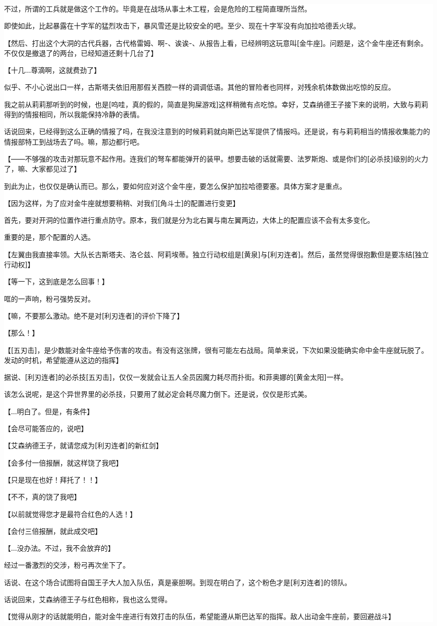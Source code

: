 不过，所谓的工兵就是做这个工作的。毕竟是在战场从事土木工程，会是危险的工程简直理所当然。

即使如此，比起暴露在十字军的猛烈攻击下，暴风雪还是比较安全的吧。至少、现在十字军没有向加拉哈德丢火球。

【然后、打出这个大洞的古代兵器，古代格雷姆、啊-、诶诶-、从报告上看，已经辨明这玩意叫\[金牛座]。问题是，这个金牛座还有剩余。不仅仅是撤退了的两台，已经知道还剩十几台了】

【十几...尊滴啊，这就费劲了】

似乎、不小心说出口一样，古斯塔夫依旧用那假关西腔一样的调调低语。其他的冒险者也同样，对残余机体数做出吃惊的反应。

我之前从莉莉那听到的时候，也是\[呜哇，真的假的，简直是狗屎游戏]这样稍微有点吃惊。幸好，艾森纳德王子接下来的说明，大致与莉莉得到的情报相同，所以我能保持冷静的表情。

话说回来，已经得到这么正确的情报了吗，在我没注意到的时候莉莉就向斯巴达军提供了情报吗。还是说，有与莉莉相当的情报收集能力的情报部特工到战场去了吗。嘛，那边都行吧。

【——不够强的攻击对那玩意不起作用。连我们的弩车都能弹开的装甲。想要击破的话就需要、法罗斯炮、或是你们的\[必杀技]级别的火力了，嘛、大家都见过了】

到此为止，也仅仅是确认而已。那么，要如何应对这个金牛座，要怎么保护加拉哈德要塞。具体方案才是重点。

【因为这样，为了应对金牛座就想要稍稍、对我们\[角斗士]的配置进行变更】

首先，要对开洞的位置作进行重点防守。原本，我们就是分为北右翼与南左翼两边，大体上的配置应该不会有太多变化。

重要的是，那个配置的人选。

【左翼由我直接率领。大队长古斯塔夫、洛仑兹、阿莉埃蒂。独立行动权组是\[黄泉]与\[利刃连者]。然后，虽然觉得很抱歉但是要冻结\[独立行动权]】

【等一下，这到底是怎么回事！】

哐的一声响，粉弓强势反对。

【嘛，不要那么激动。绝不是对\[利刃连者]的评价下降了】

【那么！】

【\[五刃击]，是少数能对金牛座给予伤害的攻击。有没有这张牌，很有可能左右战局。简单来说，下次如果没能确实命中金牛座就玩脱了。发动的时机，希望能遵从这边的指挥】

据说、\[利刃连者]的必杀技\[五刃击]，仅仅一发就会让五人全员因魔力耗尽而扑街。和菲奥娜的\[黄金太阳]一样。

该怎么说呢，是这个异世界里的必杀技，只要用了就必定会耗尽魔力倒下。还是说，仅仅是形式美。

【...明白了。但是，有条件】

【会尽可能答应的，说吧】

【艾森纳德王子，就请您成为\[利刃连者]的新红剑】

【会多付一倍报酬，就这样饶了我吧】

【只是现在也好！拜托了！！】

【不不，真的饶了我吧】

【以前就觉得您才是最符合红色的人选！】

【会付三倍报酬，就此成交吧】

【...没办法。不过，我不会放弃的】

经过一番激烈的交涉，粉弓再次坐下了。

话说、在这个场合试图将自国王子大人加入队伍，真是豪胆啊。到现在明白了，这个粉色才是\[利刃连者]的领队。

话说回来，艾森纳德王子与红色相称，我也这么觉得。

【觉得从刚才的话就能明白，能对金牛座进行有效打击的队伍，希望能遵从斯巴达军的指挥。敌人出动金牛座前，要回避战斗】
